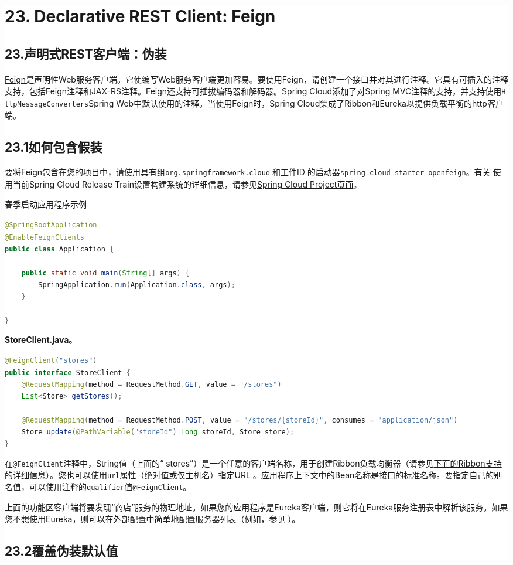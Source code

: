 # 23. Declarative REST Client: Feign

## 23.声明式REST客户端：伪装

[Feign](https://github.com/Netflix/feign)是声明性Web服务客户端。它使编写Web服务客户端更加容易。要使用Feign，请创建一个接口并对其进行注释。它具有可插入的注释支持，包括Feign注释和JAX-RS注释。Feign还支持可插拔编码器和解码器。Spring Cloud添加了对Spring MVC注释的支持，并支持使用`HttpMessageConverters`Spring Web中默认使用的注释。当使用Feign时，Spring Cloud集成了Ribbon和Eureka以提供负载平衡的http客户端。

## 23.1如何包含假装

要将Feign包含在您的项目中，请使用具有组`org.springframework.cloud` 和工件ID 的启动器`spring-cloud-starter-openfeign`。有关 使用当前Spring Cloud Release Train设置构建系统的详细信息，请参见[Spring Cloud Project页面](https://projects.spring.io/spring-cloud/)。

春季启动应用程序示例

```java
@SpringBootApplication
@EnableFeignClients
public class Application {

    public static void main(String[] args) {
        SpringApplication.run(Application.class, args);
    }

}
```

**StoreClient.java。** 

```java
@FeignClient("stores")
public interface StoreClient {
    @RequestMapping(method = RequestMethod.GET, value = "/stores")
    List<Store> getStores();

    @RequestMapping(method = RequestMethod.POST, value = "/stores/{storeId}", consumes = "application/json")
    Store update(@PathVariable("storeId") Long storeId, Store store);
}
```



在`@FeignClient`注释中，String值（上面的“ stores”）是一个任意的客户端名称，用于创建Ribbon负载均衡器（请参见[下面的Ribbon支持的详细信息](https://cloud.spring.io/spring-cloud-static/Greenwich.SR3/multi/multi_spring-cloud-ribbon.html)）。您也可以使用`url`属性（绝对值或仅主机名）指定URL 。应用程序上下文中的Bean名称是接口的标准名称。要指定自己的别名值，可以使用注释的`qualifier`值`@FeignClient`。

上面的功能区客户端将要发现“商店”服务的物理地址。如果您的应用程序是Eureka客户端，则它将在Eureka服务注册表中解析该服务。如果您不想使用Eureka，则可以在外部配置中简单地配置服务器列表（[例如，](https://cloud.spring.io/spring-cloud-static/Greenwich.SR3/multi/multi_spring-cloud-ribbon.html#spring-cloud-ribbon-without-eureka)参见 ）。

## 23.2覆盖伪装默认值
